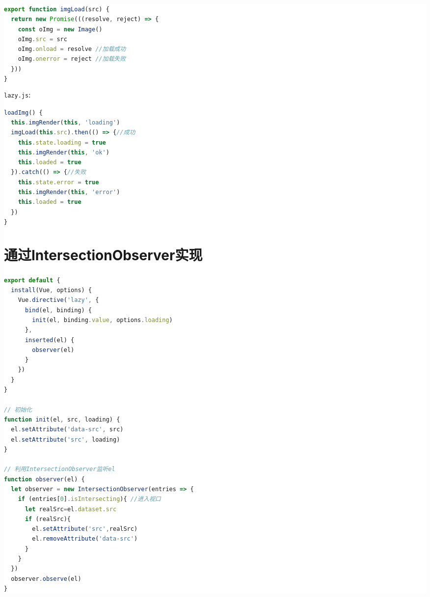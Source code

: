 ```js
export function imgLoad(src) {
  return new Promise(((resolve, reject) => {
    const oImg = new Image()
    oImg.src = src
    oImg.onload = resolve //加载成功
    oImg.onerror = reject //加载失败
  }))
}
```

`lazy.js`:

```js
loadImg() {
  this.imgRender(this, 'loading')
  imgLoad(this.src).then(() => {//成功
    this.state.loading = true
    this.imgRender(this, 'ok') 
    this.loaded = true
  }).catch(() => {//失败
    this.state.error = true
    this.imgRender(this, 'error')
    this.loaded = true
  })
}
```

# 通过IntersectionObserver实现

```js
export default {
  install(Vue, options) {
    Vue.directive('lazy', {
      bind(el, binding) {
        init(el, binding.value, options.loading)
      },
      inserted(el) {
        observer(el)
      }
    })
  }
}

// 初始化
function init(el, src, loading) {
  el.setAttribute('data-src', src)
  el.setAttribute('src', loading)
}

// 利用IntersectionObserver监听el
function observer(el) {
  let observer = new IntersectionObserver(entries => {
    if (entries[0].isIntersecting){ //进入视口
      let realSrc=el.dataset.src
      if (realSrc){
        el.setAttribute('src',realSrc)
        el.removeAttribute('data-src')
      }
    }
  })
  observer.observe(el)
}
```
